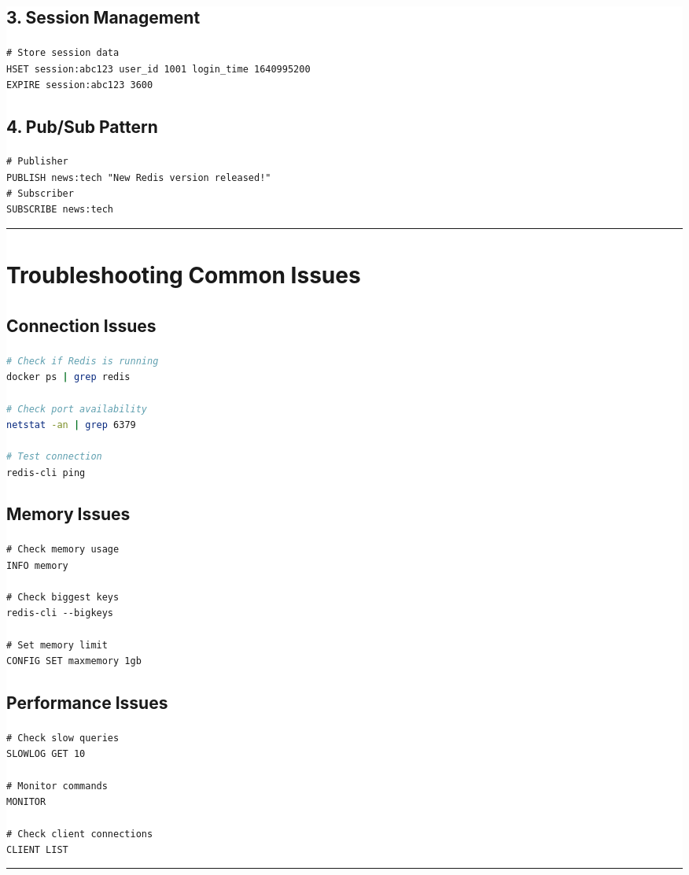 ## 3. Session Management
```redis
# Store session data
HSET session:abc123 user_id 1001 login_time 1640995200
EXPIRE session:abc123 3600
```

## 4. Pub/Sub Pattern
```redis
# Publisher
PUBLISH news:tech "New Redis version released!"
# Subscriber
SUBSCRIBE news:tech
```

---

# Troubleshooting Common Issues

## Connection Issues
```bash
# Check if Redis is running
docker ps | grep redis

# Check port availability
netstat -an | grep 6379

# Test connection
redis-cli ping
```

## Memory Issues
```redis
# Check memory usage
INFO memory

# Check biggest keys
redis-cli --bigkeys

# Set memory limit
CONFIG SET maxmemory 1gb
```

## Performance Issues
```redis
# Check slow queries
SLOWLOG GET 10

# Monitor commands
MONITOR

# Check client connections
CLIENT LIST
```

---